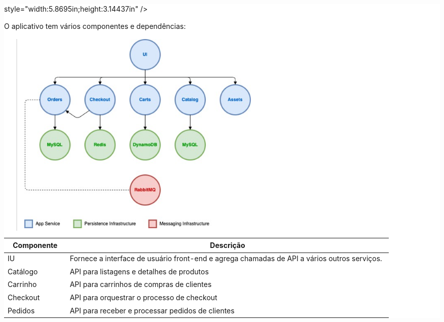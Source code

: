 style="width:5.8695in;height:3.14437in" /></p>
<p>O aplicativo tem vários componentes e dependências:</p>
<blockquote>
<p><img src="media/image7.jpeg"
style="width:4.6631in;height:3.88969in" /></p>
</blockquote>
<table>
<colgroup>
<col style="width: 16%" />
<col style="width: 83%" />
</colgroup>
<thead>
<tr>
<th><strong>Componente</strong></th>
<th><strong>Descrição</strong></th>
</tr>
</thead>
<tbody>
<tr>
<td>IU</td>
<td>Fornece a interface de usuário front-end e agrega chamadas de API a
vários outros serviços.</td>
</tr>
<tr>
<td>Catálogo</td>
<td>API para listagens e detalhes de produtos</td>
</tr>
<tr>
<td>Carrinho</td>
<td>API para carrinhos de compras de clientes</td>
</tr>
<tr>
<td>Checkout</td>
<td>API para orquestrar o processo de checkout</td>
</tr>
<tr>
<td>Pedidos</td>
<td>API para receber e processar pedidos de clientes</td>
</tr>
<tr>